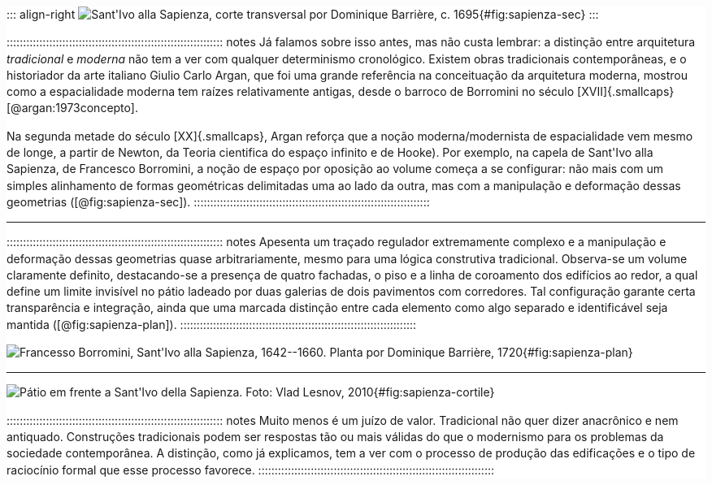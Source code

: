 ::: align-right
![Sant'Ivo alla Sapienza, corte transversal por [Dominique Barrière, c. 1695](https://commons.wikimedia.org/wiki/File:SantIvo_Drawing_04.jpg)](https://upload.wikimedia.org/wikipedia/commons/thumb/b/b7/SantIvo_Drawing_04.jpg/664px-SantIvo_Drawing_04.jpg){#fig:sapienza-sec}
:::

:::::::::::::::::::::::::::::::::::::::::::::::::::::::::::::::::: notes
Já falamos sobre isso antes, mas não custa lembrar: a distinção entre
arquitetura *tradicional* e *moderna* não tem a ver com qualquer
determinismo cronológico. Existem obras tradicionais contemporâneas, e o
historiador da arte italiano Giulio Carlo Argan, que foi uma grande
referência na conceituação da arquitetura moderna, mostrou como a
espacialidade moderna tem raízes relativamente antigas, desde o barroco
de Borromini no século [XVII]{.smallcaps} [@argan:1973concepto].

Na segunda metade do século [XX]{.smallcaps}, Argan reforça que a noção
moderna/modernista de espacialidade vem mesmo de longe, a partir de
Newton, da Teoria cientifica do espaço infinito e de Hooke). Por
exemplo, na capela de Sant'Ivo alla Sapienza, de Francesco Borromini, a
noção de espaço por oposição ao volume começa a se configurar: não mais
com um simples alinhamento de formas geométricas delimitadas uma ao lado
da outra, mas com a manipulação e deformação dessas geometrias
([@fig:sapienza-sec]).
::::::::::::::::::::::::::::::::::::::::::::::::::::::::::::::::::::::::

* * * * * * * * * * * * * * * * * * * * * * * * * * * * * * * * * * * *

:::::::::::::::::::::::::::::::::::::::::::::::::::::::::::::::::: notes
Apesenta um traçado regulador extremamente complexo e a manipulação e
deformação dessas geometrias quase arbitrariamente, mesmo para uma
lógica construtiva tradicional. Observa-se um volume claramente
definito, destacando-se a presença de quatro fachadas, o piso e a linha
de coroamento dos edifícios ao redor, a qual define um limite invisível
no pátio ladeado por duas galerias de dois pavimentos com corredores.
Tal configuração garante certa transparência e integração, ainda que uma
marcada distinção entre cada elemento como algo separado e identificável
seja mantida ([@fig:sapienza-plan]).
::::::::::::::::::::::::::::::::::::::::::::::::::::::::::::::::::::::::

![Francesso Borromini, Sant'Ivo alla Sapienza, 1642--1660. Planta por [Dominique Barrière, 1720](https://archive.org/details/gri_33125012765174/page/n11/mode/2up)](https://i.pinimg.com/originals/ed/12/fb/ed12fb8a55803f1f2b0f222562f8a0a0.jpg){#fig:sapienza-plan}

* * * * * * * * * * * * * * * * * * * * * * * * * * * * * * * * * * * *

![Pátio em frente a Sant'Ivo della Sapienza. Foto: [Vlad Lesnov, 2010](https://commons.wikimedia.org/wiki/File:Archivio_di_stato_di_Roma_-_panoramio.jpg)](https://upload.wikimedia.org/wikipedia/commons/thumb/4/4a/Archivio_di_stato_di_Roma_-_panoramio.jpg/1280px-Archivio_di_stato_di_Roma_-_panoramio.jpg){#fig:sapienza-cortile}



:::::::::::::::::::::::::::::::::::::::::::::::::::::::::::::::::: notes
Muito menos é um juízo de valor. Tradicional não quer dizer anacrônico e
nem antiquado. Construções tradicionais podem ser respostas tão ou mais
válidas do que o modernismo para os problemas da sociedade
contemporânea. A distinção, como já explicamos, tem a ver com o processo
de produção das edificações e o tipo de raciocínio formal que esse
processo favorece.
::::::::::::::::::::::::::::::::::::::::::::::::::::::::::::::::::::::::


[Pedro P. Palazzo, 2018]: https://commons.wikimedia.org/wiki/File:Casarão_do_seu_Lusa_(51000345802).jpg
[Federico Cairoli, 2019]: https://www.archdaily.com.br/br/937625/casa-em-cunha-arquipelago-arquitetos/5e964c8eb35765caec000c93-casa-em-cunha-arquipelago-arquitetos-foto
[Nayara S. Vieira, 2014]: https://www.flickr.com/photos/gugunana/albums/72157647243175224/
[Roberta Brizola e Fábio Nienow para <cite>Diário Catarinense</cite>, 2015]: https://www.clicrbs.com.br/sites/swf/dc_historiasreveladas/index.html
[Marcelo Marques de Melo, 2009]: https://www.flickr.com/photos/25857805@N08/albums/72157621900396590
[Assessoria de comunicação social do Ministério Público Federal em Santa Catarina, 2022]: https://www.mpf.mp.br/sc/sala-de-imprensa/noticias-sc/casa-do-artesao-na-aldeia-konda-em-chapeco-e-inaugurada-apos-seis-anos-de-trabalho-coletivo
[Monte da Herdade do Rego]: https://jbaganha.com/pt/portfolio/monte-da-herdade-do-rego/
[Mario Roberto Durán Ortiz, 2015]: https://commons.wikimedia.org/wiki/File:Praça_Mauá_11_2015_Rio_708.JPG
[Planta do 1.º pavimento levantada em 1924]: https://commons.wikimedia.org/wiki/File:Planta_do_1°_pavimento_do_Palácio_Monroe,_Rio_de_Janeiro.tif